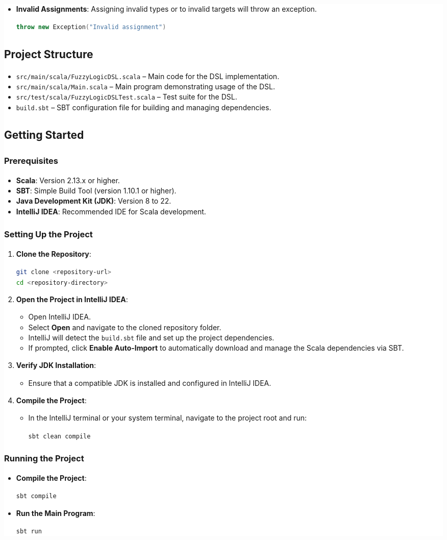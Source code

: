 - **Invalid Assignments**: Assigning invalid types or to invalid targets will throw an exception.
  ```scala
  throw new Exception("Invalid assignment")
  ```

## Project Structure

- `src/main/scala/FuzzyLogicDSL.scala` – Main code for the DSL implementation.
- `src/main/scala/Main.scala` – Main program demonstrating usage of the DSL.
- `src/test/scala/FuzzyLogicDSLTest.scala` – Test suite for the DSL.
- `build.sbt` – SBT configuration file for building and managing dependencies.

## Getting Started

### Prerequisites

- **Scala**: Version 2.13.x or higher.
- **SBT**: Simple Build Tool (version 1.10.1 or higher).
- **Java Development Kit (JDK)**: Version 8 to 22.
- **IntelliJ IDEA**: Recommended IDE for Scala development.

### Setting Up the Project

1. **Clone the Repository**:
   ```bash
   git clone <repository-url>
   cd <repository-directory>
   ```

2. **Open the Project in IntelliJ IDEA**:
   - Open IntelliJ IDEA.
   - Select **Open** and navigate to the cloned repository folder.
   - IntelliJ will detect the `build.sbt` file and set up the project dependencies.
   - If prompted, click **Enable Auto-Import** to automatically download and manage the Scala dependencies via SBT.

3. **Verify JDK Installation**:
   - Ensure that a compatible JDK is installed and configured in IntelliJ IDEA.

4. **Compile the Project**:
   - In the IntelliJ terminal or your system terminal, navigate to the project root and run:
     ```bash
     sbt clean compile
     ```

### Running the Project

- **Compile the Project**:
  ```bash
  sbt compile
  ```

- **Run the Main Program**:
  ```bash
  sbt run
  ```
